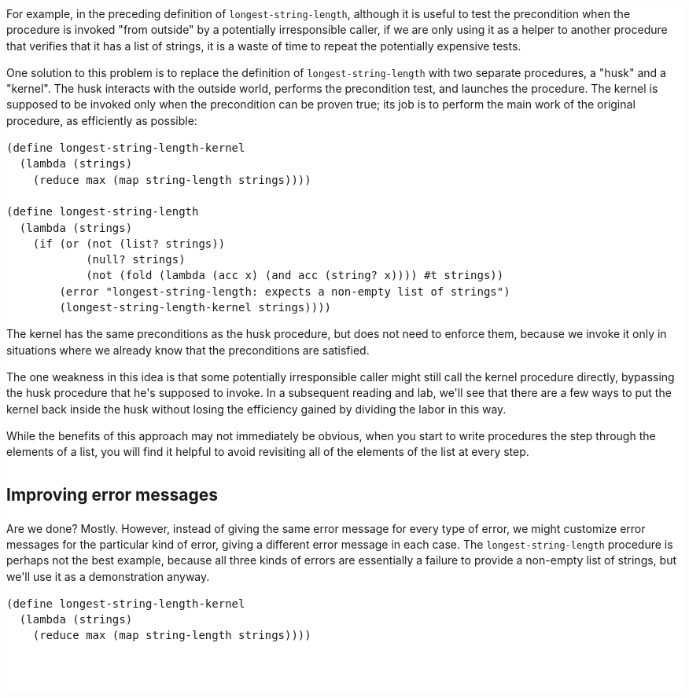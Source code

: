 For example, in the preceding definition of `longest-string-length`,
although it is useful to test the precondition when the procedure is
invoked "from outside" by a potentially irresponsible caller, if we
are only using it as a helper to another procedure that verifies that
it has a list of strings, it is a waste of time to repeat the 
potentially expensive tests.

One solution to this problem is to replace the definition of
`longest-string-length` with two separate procedures, a "husk" and a
"kernel". The husk interacts with the outside world, performs the
precondition test, and launches the procedure. The kernel is supposed
to be invoked only when the precondition can be proven true; its job
is to perform the main work of the original procedure, as efficiently
as possible:

<pre class="scamper source-only">
(define longest-string-length-kernel
  (lambda (strings)
    (reduce max (map string-length strings))))

(define longest-string-length
  (lambda (strings)
    (if (or (not (list? strings))
            (null? strings)
            (not (fold (lambda (acc x) (and acc (string? x)))) #t strings))
        (error "longest-string-length: expects a non-empty list of strings")
        (longest-string-length-kernel strings))))
</pre>

The kernel has the same preconditions as the husk procedure, but does
not need to enforce them, because we invoke it only in situations where
we already know that the preconditions are satisfied.

The one weakness in this idea is that some potentially irresponsible
caller might still call the kernel procedure directly, bypassing the husk
procedure that he's supposed to invoke. In a subsequent reading and lab,
we'll see that there are a few ways to put the kernel back inside the husk
without losing the efficiency gained by dividing the labor in this way.

While the benefits of this approach may not immediately be obvious, when
you start to write procedures the step through the elements of a list,
you will find it helpful to avoid revisiting all of the elements of
the list at every step.

## Improving error messages

Are we done? Mostly. However, instead of giving the same error message
for every type of error, we might customize error messages for the
particular kind of error, giving a different error message in each
case. The `longest-string-length` procedure is perhaps not the best example,
because all three kinds of errors are essentially a failure to provide
a non-empty list of strings, but we'll use it as a demonstration anyway.

<pre class="scamper source-only">
(define longest-string-length-kernel
  (lambda (strings)
    (reduce max (map string-length strings))))
